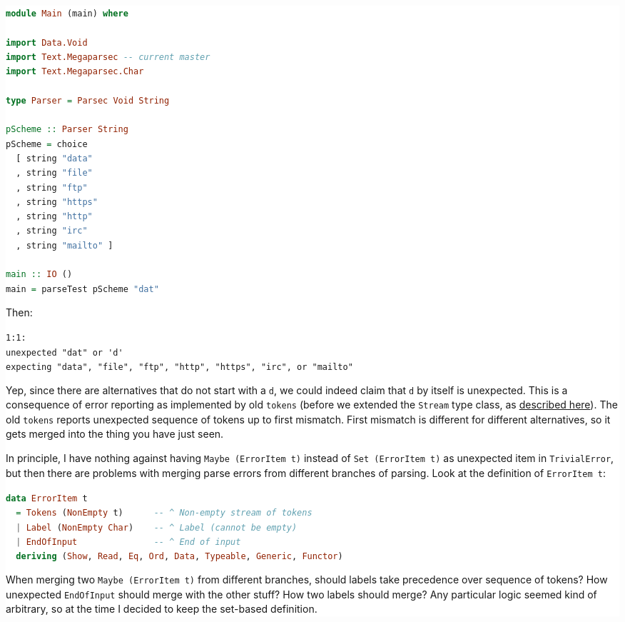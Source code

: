 ```haskell
module Main (main) where

import Data.Void
import Text.Megaparsec -- current master
import Text.Megaparsec.Char

type Parser = Parsec Void String

pScheme :: Parser String
pScheme = choice
  [ string "data"
  , string "file"
  , string "ftp"
  , string "https"
  , string "http"
  , string "irc"
  , string "mailto" ]

main :: IO ()
main = parseTest pScheme "dat"
```

Then:

```
1:1:
unexpected "dat" or 'd'
expecting "data", "file", "ftp", "http", "https", "irc", or "mailto"
```

Yep, since there are alternatives that do not start with a `d`, we could
indeed claim that `d` by itself is unexpected. This is a consequence of
error reporting as implemented by old `tokens` (before we extended the
`Stream` type class,
as
[described here](https://markkarpov.com/post/megaparsec-more-speed-more-power.html)).
The old `tokens` reports unexpected sequence of tokens up to first mismatch.
First mismatch is different for different alternatives, so it gets merged
into the thing you have just seen.

In principle, I have nothing against having `Maybe (ErrorItem t)` instead of
`Set (ErrorItem t)` as unexpected item in `TrivialError`, but then there are
problems with merging parse errors from different branches of parsing. Look
at the definition of `ErrorItem t`:

```haskell
data ErrorItem t
  = Tokens (NonEmpty t)      -- ^ Non-empty stream of tokens
  | Label (NonEmpty Char)    -- ^ Label (cannot be empty)
  | EndOfInput               -- ^ End of input
  deriving (Show, Read, Eq, Ord, Data, Typeable, Generic, Functor)
```

When merging two `Maybe (ErrorItem t)` from different branches, should
labels take precedence over sequence of tokens? How unexpected `EndOfInput`
should merge with the other stuff? How two labels should merge? Any
particular logic seemed kind of arbitrary, so at the time I decided to keep
the set-based definition.

